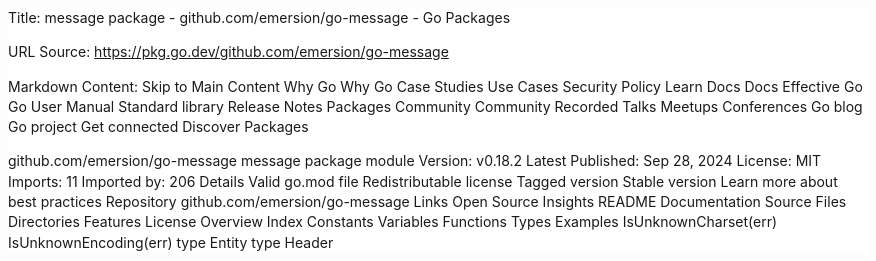 Title: message package - github.com/emersion/go-message - Go Packages

URL Source: https://pkg.go.dev/github.com/emersion/go-message

Markdown Content:
Skip to Main Content
Why Go
Why Go
Case Studies
Use Cases
Security Policy
Learn
Docs
Docs
Effective Go
Go User Manual
Standard library
Release Notes
Packages
Community
Community
Recorded Talks
Meetups 
Conferences 
Go blog
Go project
Get connected
Discover Packages
 
github.com/emersion/go-message
message
package
module
Version: v0.18.2 Latest 
Published: Sep 28, 2024 
License: MIT 
Imports: 11 
Imported by: 206
Details
 Valid go.mod file 
 Redistributable license 
 Tagged version 
 Stable version 
Learn more about best practices
Repository
github.com/emersion/go-message
Links
 Open Source Insights
README
Documentation
Source Files
Directories
Features
License
Overview
Index
Constants
Variables
Functions
Types
Examples
IsUnknownCharset(err)
IsUnknownEncoding(err)
type Entity
type Header